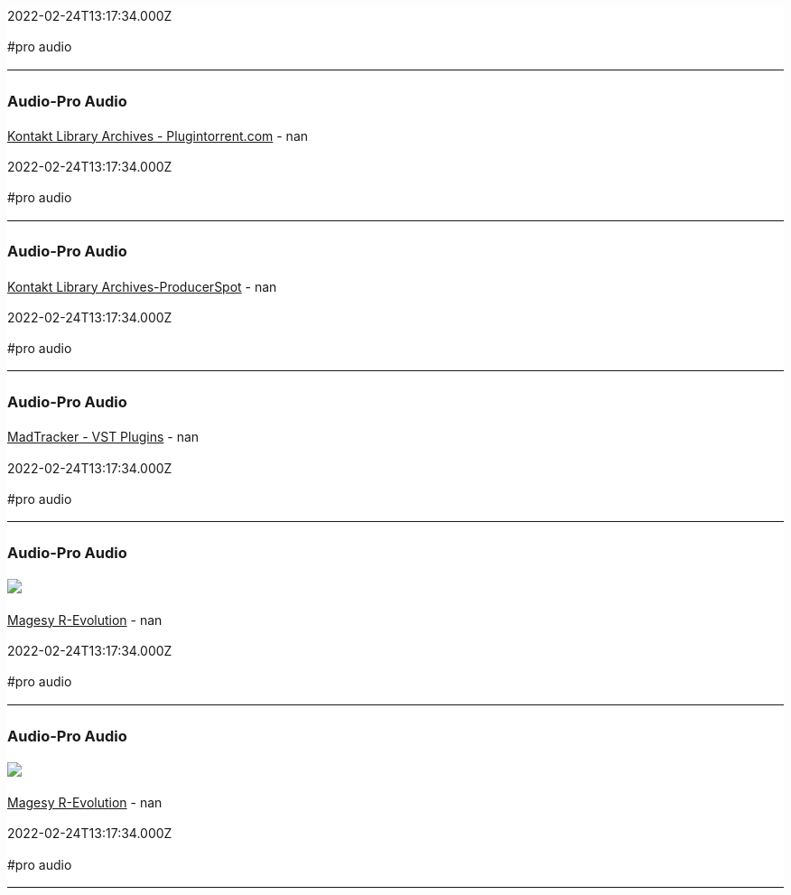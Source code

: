2022-02-24T13:17:34.000Z

#pro audio

---

### Audio-Pro Audio

[Kontakt Library Archives - Plugintorrent.com](https://plugintorrent.com/tag/kontakt-library) - nan

2022-02-24T13:17:34.000Z

#pro audio

---

### Audio-Pro Audio

[Kontakt Library Archives-ProducerSpot](https://www.producerspot.com/tag/kontakt-samples-library) - nan

2022-02-24T13:17:34.000Z

#pro audio

---

### Audio-Pro Audio

[MadTracker - VST Plugins](https://www.madtracker.org/plugins.php?category=Instrument) - nan

2022-02-24T13:17:34.000Z

#pro audio

---

### Audio-Pro Audio

![](https://www.magesy.blog/biocontent/uploads/2020/02/default_logo.png)

[Magesy R-Evolution](https://magesy.blog) - nan

2022-02-24T13:17:34.000Z

#pro audio

---

### Audio-Pro Audio

![](https://www.magesy.blog/biocontent/uploads/2020/02/default_logo.png)

[Magesy R-Evolution](https://magesy.eu) - nan

2022-02-24T13:17:34.000Z

#pro audio

---